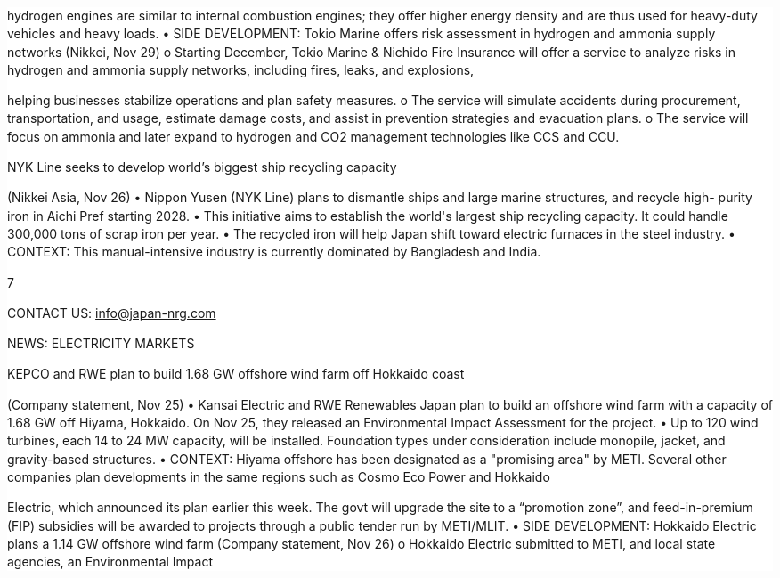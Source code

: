 hydrogen engines are similar to internal combustion engines; they offer higher energy density and
are thus used for heavy-duty vehicles and heavy loads.
•  SIDE DEVELOPMENT:
Tokio Marine offers risk assessment in hydrogen and ammonia supply networks
(Nikkei, Nov 29)
o  Starting December, Tokio Marine & Nichido Fire Insurance will offer a service to analyze
risks in hydrogen and ammonia supply networks, including fires, leaks, and explosions,

helping businesses stabilize operations and plan safety measures.
o  The service will simulate accidents during procurement, transportation, and usage,
estimate damage costs, and assist in prevention strategies and evacuation plans.
o  The service will focus on ammonia and later expand to hydrogen and CO2 management
technologies like CCS and CCU.



NYK Line seeks to develop world’s biggest ship recycling capacity

(Nikkei Asia, Nov 26)
•  Nippon Yusen (NYK Line) plans to dismantle ships and large marine structures, and recycle high-
purity iron in Aichi Pref starting 2028.
•  This initiative aims to establish the world's largest ship recycling capacity. It could handle 300,000
tons of scrap iron per year.
•  The recycled iron will help Japan shift toward electric furnaces in the steel industry.
•  CONTEXT: This manual-intensive industry is currently dominated by Bangladesh and India.



7



CONTACT  US: info@japan-nrg.com

NEWS:     ELECTRICITY       MARKETS





KEPCO and RWE plan to build 1.68 GW offshore wind farm off Hokkaido coast

(Company statement, Nov 25)
•  Kansai Electric and RWE Renewables Japan plan to build an offshore wind farm with a capacity of
1.68 GW off Hiyama, Hokkaido. On Nov 25, they released an Environmental Impact Assessment for
the project.
•  Up to 120 wind turbines, each 14 to 24 MW capacity, will be installed. Foundation types under
consideration include monopile, jacket, and gravity-based structures.
•  CONTEXT: Hiyama offshore has been designated as a "promising area" by METI. Several other
companies plan developments in the same regions such as Cosmo Eco Power and Hokkaido

Electric, which announced its plan earlier this week. The govt will upgrade the site to a “promotion
zone”, and feed-in-premium (FIP) subsidies will be awarded to projects through a public tender run
by METI/MLIT.
•  SIDE DEVELOPMENT:
Hokkaido Electric plans a 1.14 GW offshore wind farm
(Company statement, Nov 26)
o  Hokkaido Electric submitted to METI, and local state agencies, an Environmental Impact
